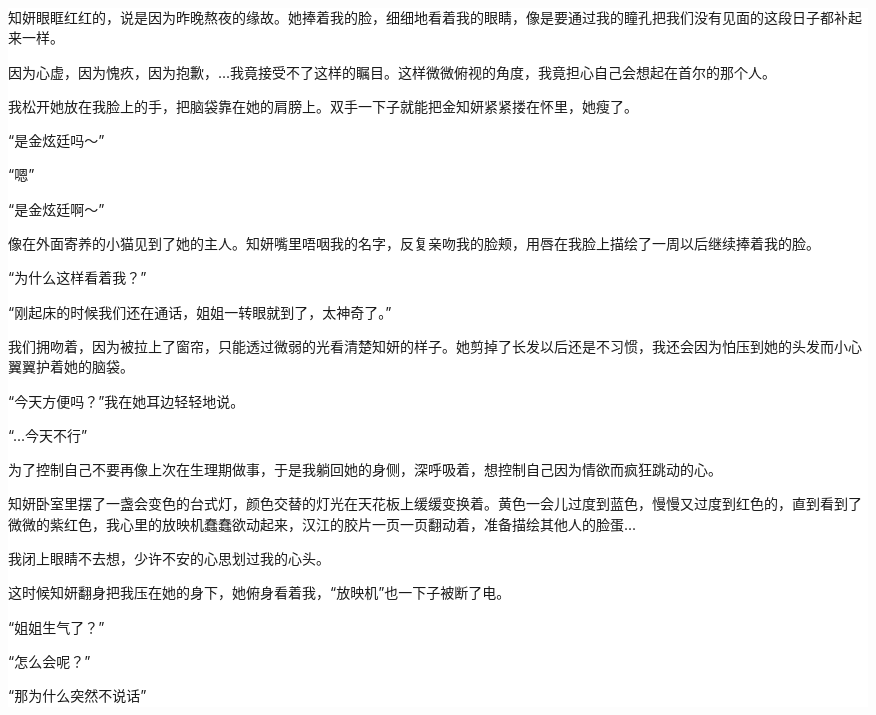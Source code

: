 
知妍眼眶红红的，说是因为昨晚熬夜的缘故。她捧着我的脸，细细地看着我的眼睛，像是要通过我的瞳孔把我们没有见面的这段日子都补起来一样。

 

因为心虚，因为愧疚，因为抱歉，...我竟接受不了这样的瞩目。这样微微俯视的角度，我竟担心自己会想起在首尔的那个人。

 

我松开她放在我脸上的手，把脑袋靠在她的肩膀上。双手一下子就能把金知妍紧紧搂在怀里，她瘦了。

 

“是金炫廷吗～”

 

“嗯”

 

“是金炫廷啊～”

 

像在外面寄养的小猫见到了她的主人。知妍嘴里唔咽我的名字，反复亲吻我的脸颊，用唇在我脸上描绘了一周以后继续捧着我的脸。

 

“为什么这样看着我？”

 

“刚起床的时候我们还在通话，姐姐一转眼就到了，太神奇了。”

 

我们拥吻着，因为被拉上了窗帘，只能透过微弱的光看清楚知妍的样子。她剪掉了长发以后还是不习惯，我还会因为怕压到她的头发而小心翼翼护着她的脑袋。

 

“今天方便吗？”我在她耳边轻轻地说。

 

“...今天不行”

 

为了控制自己不要再像上次在生理期做事，于是我躺回她的身侧，深呼吸着，想控制自己因为情欲而疯狂跳动的心。

 

知妍卧室里摆了一盏会变色的台式灯，颜色交替的灯光在天花板上缓缓变换着。黄色一会儿过度到蓝色，慢慢又过度到红色的，直到看到了微微的紫红色，我心里的放映机蠢蠢欲动起来，汉江的胶片一页一页翻动着，准备描绘其他人的脸蛋...

 

我闭上眼睛不去想，少许不安的心思划过我的心头。

 

这时候知妍翻身把我压在她的身下，她俯身看着我，“放映机”也一下子被断了电。

 

“姐姐生气了？”

 

“怎么会呢？”

 

“那为什么突然不说话”
